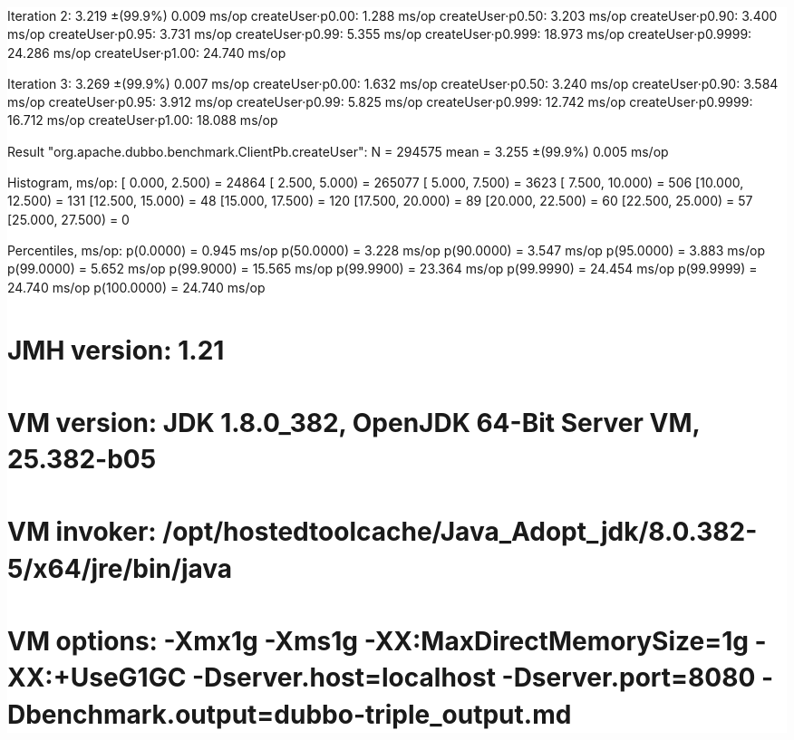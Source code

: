 Iteration   2: 3.219 ±(99.9%) 0.009 ms/op
                 createUser·p0.00:   1.288 ms/op
                 createUser·p0.50:   3.203 ms/op
                 createUser·p0.90:   3.400 ms/op
                 createUser·p0.95:   3.731 ms/op
                 createUser·p0.99:   5.355 ms/op
                 createUser·p0.999:  18.973 ms/op
                 createUser·p0.9999: 24.286 ms/op
                 createUser·p1.00:   24.740 ms/op

Iteration   3: 3.269 ±(99.9%) 0.007 ms/op
                 createUser·p0.00:   1.632 ms/op
                 createUser·p0.50:   3.240 ms/op
                 createUser·p0.90:   3.584 ms/op
                 createUser·p0.95:   3.912 ms/op
                 createUser·p0.99:   5.825 ms/op
                 createUser·p0.999:  12.742 ms/op
                 createUser·p0.9999: 16.712 ms/op
                 createUser·p1.00:   18.088 ms/op



Result "org.apache.dubbo.benchmark.ClientPb.createUser":
  N = 294575
  mean =      3.255 ±(99.9%) 0.005 ms/op

  Histogram, ms/op:
    [ 0.000,  2.500) = 24864 
    [ 2.500,  5.000) = 265077 
    [ 5.000,  7.500) = 3623 
    [ 7.500, 10.000) = 506 
    [10.000, 12.500) = 131 
    [12.500, 15.000) = 48 
    [15.000, 17.500) = 120 
    [17.500, 20.000) = 89 
    [20.000, 22.500) = 60 
    [22.500, 25.000) = 57 
    [25.000, 27.500) = 0 

  Percentiles, ms/op:
      p(0.0000) =      0.945 ms/op
     p(50.0000) =      3.228 ms/op
     p(90.0000) =      3.547 ms/op
     p(95.0000) =      3.883 ms/op
     p(99.0000) =      5.652 ms/op
     p(99.9000) =     15.565 ms/op
     p(99.9900) =     23.364 ms/op
     p(99.9990) =     24.454 ms/op
     p(99.9999) =     24.740 ms/op
    p(100.0000) =     24.740 ms/op


# JMH version: 1.21
# VM version: JDK 1.8.0_382, OpenJDK 64-Bit Server VM, 25.382-b05
# VM invoker: /opt/hostedtoolcache/Java_Adopt_jdk/8.0.382-5/x64/jre/bin/java
# VM options: -Xmx1g -Xms1g -XX:MaxDirectMemorySize=1g -XX:+UseG1GC -Dserver.host=localhost -Dserver.port=8080 -Dbenchmark.output=dubbo-triple_output.md
